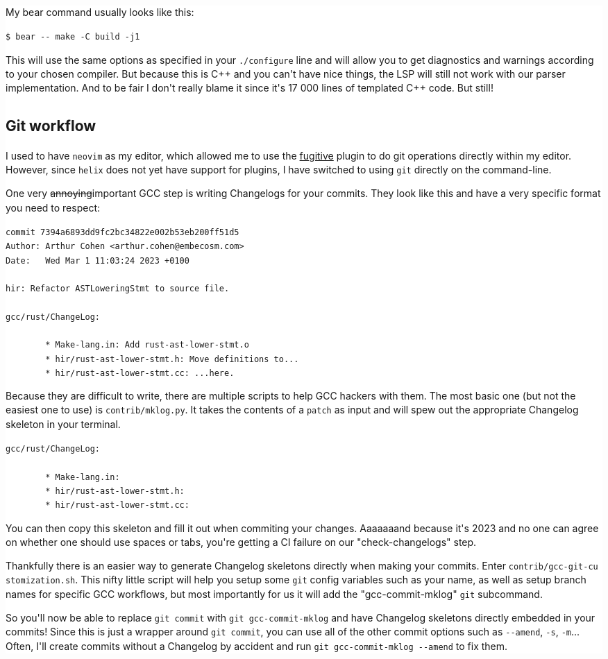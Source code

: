 My bear command usually looks like this:

```shell-session
$ bear -- make -C build -j1
```

This will use the same options as specified in your `./configure` line and will allow you to get diagnostics and warnings according to your chosen compiler. But because this is C++ and you can't have nice things, the LSP will still not work with our parser implementation. And to be fair I don't really blame it since it's 17 000 lines of templated C++ code. But still!

## Git workflow

I used to have `neovim` as my editor, which allowed me to use the [fugitive](https://github.com/tpope/vim-fugitive) plugin to do git operations directly within my editor. However, since `helix` does not yet have support for plugins, I have switched to using `git` directly on the command-line.

One very ~~annoying~~important GCC step is writing Changelogs for your commits. They look like this and have a very specific format you need to respect:

```
commit 7394a6893dd9fc2bc34822e002b53eb200ff51d5
Author: Arthur Cohen <arthur.cohen@embecosm.com>
Date:   Wed Mar 1 11:03:24 2023 +0100

hir: Refactor ASTLoweringStmt to source file.

gcc/rust/ChangeLog:

        * Make-lang.in: Add rust-ast-lower-stmt.o
        * hir/rust-ast-lower-stmt.h: Move definitions to...
        * hir/rust-ast-lower-stmt.cc: ...here.
```

Because they are difficult to write, there are multiple scripts to help GCC hackers with them. The most basic one (but not the easiest one to use) is `contrib/mklog.py`. It takes the contents of a `patch` as input and will spew out the appropriate Changelog skeleton in your terminal.

```
gcc/rust/ChangeLog:

        * Make-lang.in:
        * hir/rust-ast-lower-stmt.h:
        * hir/rust-ast-lower-stmt.cc:
```

You can then copy this skeleton and fill it out when commiting your changes. Aaaaaaand because it's 2023 and no one can agree on whether one should use spaces or tabs, you're getting a CI failure on our "check-changelogs" step.

Thankfully there is an easier way to generate Changelog skeletons directly when making your commits. Enter `contrib/gcc-git-customization.sh`. This nifty little script will help you setup some `git` config variables such as your name, as well as setup branch names for specific GCC workflows, but most importantly for us it will add the "gcc-commit-mklog" `git` subcommand.

So you'll now be able to replace `git commit` with `git gcc-commit-mklog` and have Changelog skeletons directly embedded in your commits! Since this is just a wrapper around `git commit`, you can use all of the other commit options such as `--amend`, `-s`, `-m`... Often, I'll create commits without a Changelog by accident and run `git gcc-commit-mklog --amend` to fix them.
